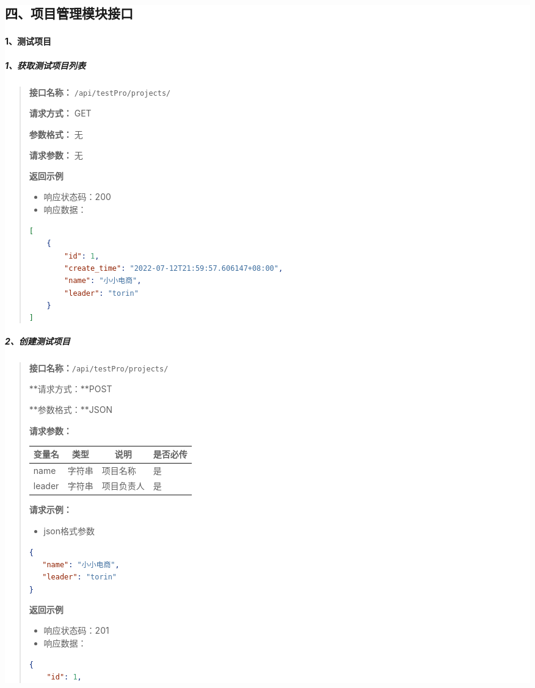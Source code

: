 ## 四、项目管理模块接口

#### 1、测试项目

##### 1、获取测试项目列表

> **接口名称：**		`/api/testPro/projects/`
>
> **请求方式：**		GET
>
> **参数格式：**		无
>
> **请求参数：**        无
>
> **返回示例**
>
> - 响应状态码：200
> - 响应数据：
>
> ```json
> [
>     {
>         "id": 1,
>         "create_time": "2022-07-12T21:59:57.606147+08:00",
>         "name": "小小电商",
>         "leader": "torin"
>     }
> ]
> ```

##### 2、创建测试项目

> **接口名称：**`/api/testPro/projects/`
>
> **请求方式：**POST
>
> **参数格式：**JSON
>
> **请求参数：**
>
> | 变量名 | 类型   | 说明       | 是否必传 |
> | ------ | ------ | ---------- | -------- |
> | name   | 字符串 | 项目名称   | 是       |
> | leader | 字符串 | 项目负责人 | 是       |
>
> **请求示例：**
>
> - json格式参数
>
> ```json
> {
>    "name": "小小电商",
>    "leader": "torin"
> }
> ```
>
> **返回示例**
>
> - 响应状态码：201
> - 响应数据：
>
> ```json
> {
>     "id": 1,
